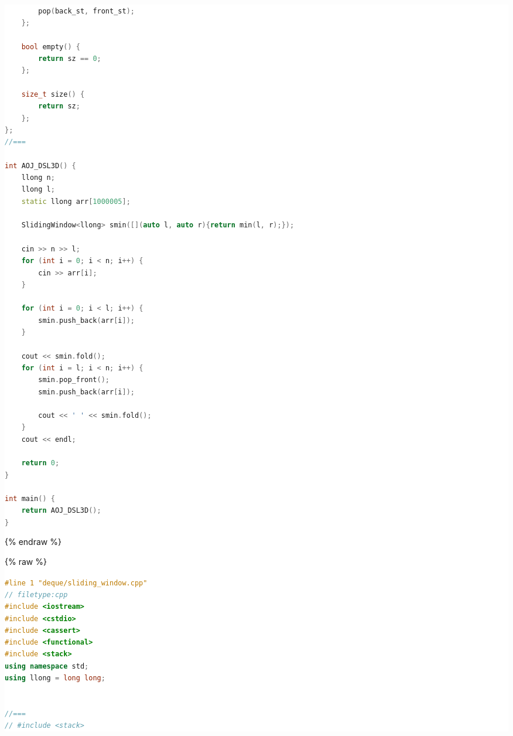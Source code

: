 ```cpp
        pop(back_st, front_st);
    };
    
    bool empty() {
        return sz == 0;
    };

    size_t size() {
        return sz;
    };
};
//===

int AOJ_DSL3D() {
    llong n;
    llong l;
    static llong arr[1000005];
    
    SlidingWindow<llong> smin([](auto l, auto r){return min(l, r);});

    cin >> n >> l;
    for (int i = 0; i < n; i++) {
        cin >> arr[i];
    }

    for (int i = 0; i < l; i++) {
        smin.push_back(arr[i]);
    }

    cout << smin.fold();
    for (int i = l; i < n; i++) {
        smin.pop_front();
        smin.push_back(arr[i]);

        cout << ' ' << smin.fold();
    }
    cout << endl;

    return 0;
}

int main() {
    return AOJ_DSL3D();
}

```
{% endraw %}

<a id="bundled"></a>
{% raw %}
```cpp
#line 1 "deque/sliding_window.cpp"
// filetype:cpp
#include <iostream>
#include <cstdio>
#include <cassert>
#include <functional>
#include <stack>
using namespace std;
using llong = long long;


//===
// #include <stack>
```